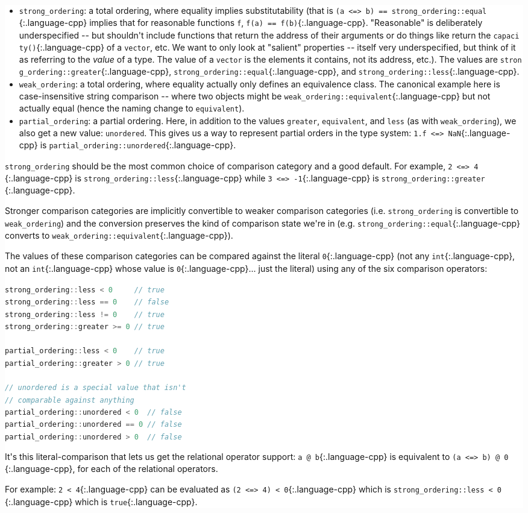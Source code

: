 - `strong_ordering`: a total ordering, where equality implies substitutability
(that is `(a <=> b) == strong_ordering::equal`{:.language-cpp} implies that
for reasonable functions `f`, `f(a) == f(b)`{:.language-cpp}. "Reasonable" is
deliberately underspecified -- but shouldn't include functions that return the
address of their arguments or do things like return the `capacity()`{:.language-cpp}
of a `vector`, etc. We want to only look at "salient" properties --
itself very underspecified, but think of it as referring to the _value_ of a type.
The value of a `vector` is the elements it contains, not its address, etc.).
The values are `strong_ordering::greater`{:.language-cpp},
`strong_ordering::equal`{:.language-cpp}, and `strong_ordering::less`{:.language-cpp}.
- `weak_ordering`: a total ordering, where equality actually only defines
an equivalence class. The canonical example here is case-insensitive string
comparison -- where two objects might be `weak_ordering::equivalent`{:.language-cpp}
but not actually equal (hence the naming change to `equivalent`).
- `partial_ordering`: a partial ordering. Here, in addition to the values
`greater`, `equivalent`, and `less` (as with `weak_ordering`), we also get a
new value: `unordered`. This gives us a way to represent partial orders in the
type system: `1.f <=> NaN`{:.language-cpp} is `partial_ordering::unordered`{:.language-cpp}.

`strong_ordering` should be the most common choice of comparison category and
a good default. For example, `2 <=> 4`{:.language-cpp} is `strong_ordering::less`{:.language-cpp}
while `3 <=> -1`{:.language-cpp} is `strong_ordering::greater`{:.language-cpp}.

Stronger comparison categories are implicitly convertible to
weaker comparison categories (i.e. `strong_ordering` is convertible to `weak_ordering`)
and the conversion preserves the kind of comparison state we're in (e.g.
`strong_ordering::equal`{:.language-cpp} converts to `weak_ordering::equivalent`{:.language-cpp}).

The values of these comparison categories can be compared against the literal
`0`{:.language-cpp} (not any `int`{:.language-cpp}, not an `int`{:.language-cpp}
whose value is `0`{:.language-cpp}... just the literal) using any of the six
comparison operators:

```cpp
strong_ordering::less < 0     // true
strong_ordering::less == 0    // false
strong_ordering::less != 0    // true
strong_ordering::greater >= 0 // true

partial_ordering::less < 0    // true
partial_ordering::greater > 0 // true

// unordered is a special value that isn't
// comparable against anything
partial_ordering::unordered < 0  // false
partial_ordering::unordered == 0 // false
partial_ordering::unordered > 0  // false
```

It's this literal-comparison that lets us get the relational operator support:
`a @ b`{:.language-cpp} is equivalent to `(a <=> b) @ 0`{:.language-cpp}, for
each of the relational operators.

For example: `2 < 4`{:.language-cpp} can be evaluated as `(2 <=> 4) < 0`{:.language-cpp}
which is `strong_ordering::less < 0`{:.language-cpp} which is `true`{:.language-cpp}.

